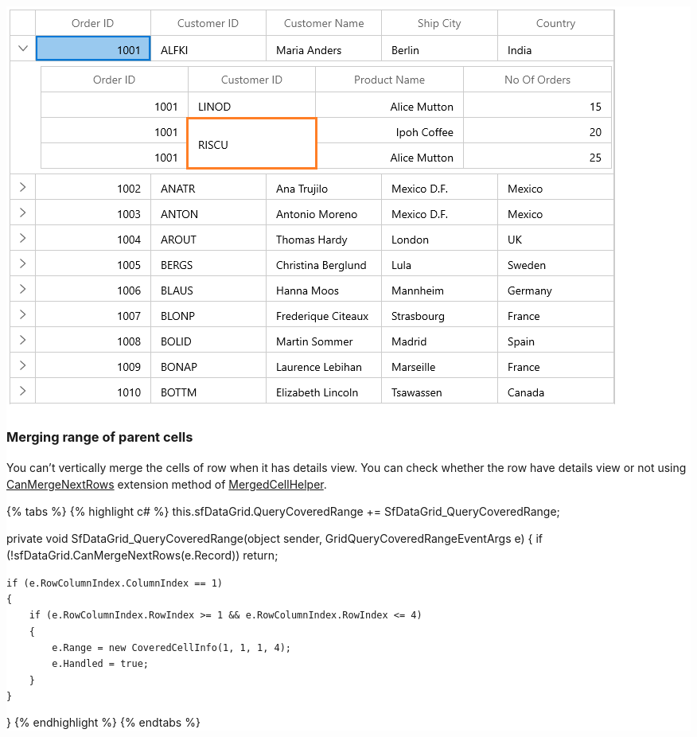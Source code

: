 ![Range of Cells Merged in Master-Details View of WinUI DataGrid](Merge-Cells_images/winui-datagrid-merged-cells-in-master-details-view.png)

### Merging range of parent cells

You can’t vertically merge the cells of row when it has details view. You can check whether the row have details view or not using [CanMergeNextRows](https://help.syncfusion.com/cr/winui/Syncfusion.UI.Xaml.DataGrid.MergedCellHelper.html#Syncfusion_UI_Xaml_DataGrid_MergedCellHelper_CanMergeNextRows_Syncfusion_UI_Xaml_DataGrid_SfDataGrid_System_Object_) extension method of [MergedCellHelper](https://help.syncfusion.com/cr/winui/Syncfusion.UI.Xaml.DataGrid.MergedCellHelper.html).

{% tabs %}
{% highlight c# %}
this.sfDataGrid.QueryCoveredRange += SfDataGrid_QueryCoveredRange;

private void SfDataGrid_QueryCoveredRange(object sender, GridQueryCoveredRangeEventArgs e)
{
    if (!sfDataGrid.CanMergeNextRows(e.Record))
        return;

    if (e.RowColumnIndex.ColumnIndex == 1)
    {
        if (e.RowColumnIndex.RowIndex >= 1 && e.RowColumnIndex.RowIndex <= 4)
        {
            e.Range = new CoveredCellInfo(1, 1, 1, 4);
            e.Handled = true;
        }
    }
}
{% endhighlight %}
{% endtabs %}
